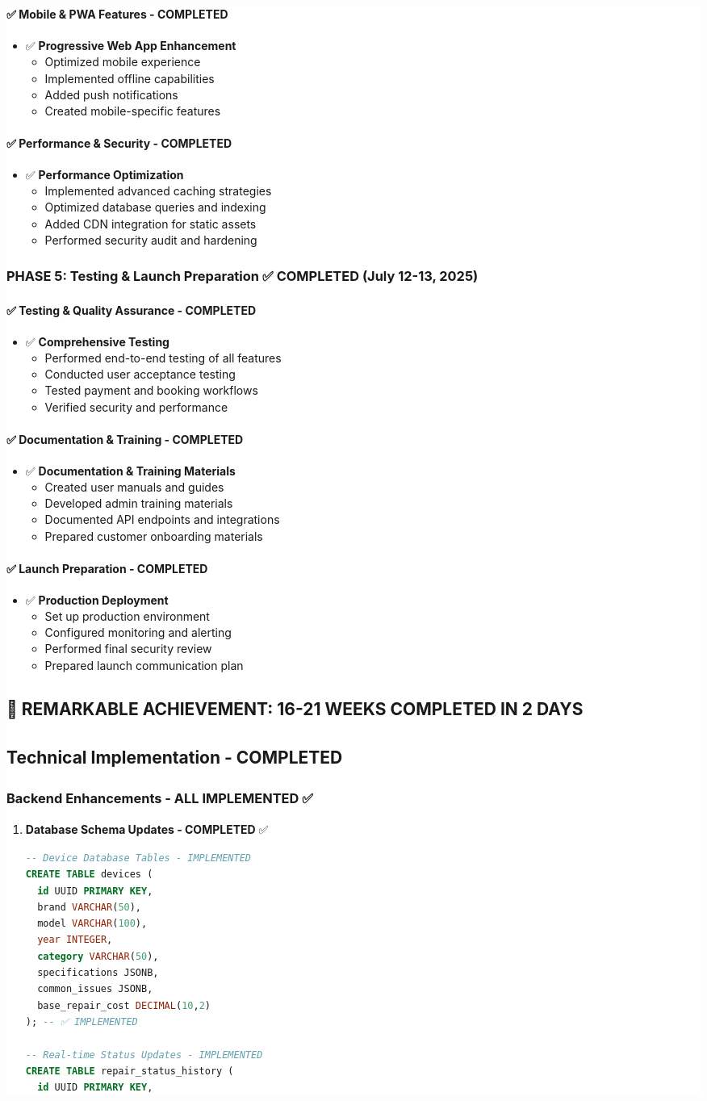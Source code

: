 #### ✅ Mobile & PWA Features - COMPLETED
- ✅ **Progressive Web App Enhancement**
  - Optimized mobile experience
  - Implemented offline capabilities
  - Added push notifications
  - Created mobile-specific features

#### ✅ Performance & Security - COMPLETED
- ✅ **Performance Optimization**
  - Implemented advanced caching strategies
  - Optimized database queries and indexing
  - Added CDN integration for static assets
  - Performed security audit and hardening

### **PHASE 5: Testing & Launch Preparation** ✅ **COMPLETED (July 12-13, 2025)**

#### ✅ Testing & Quality Assurance - COMPLETED
- ✅ **Comprehensive Testing**
  - Performed end-to-end testing of all features
  - Conducted user acceptance testing
  - Tested payment and booking workflows
  - Verified security and performance

#### ✅ Documentation & Training - COMPLETED
- ✅ **Documentation & Training Materials**
  - Created user manuals and guides
  - Developed admin training materials
  - Documented API endpoints and integrations
  - Prepared customer onboarding materials

#### ✅ Launch Preparation - COMPLETED
- ✅ **Production Deployment**
  - Set up production environment
  - Configured monitoring and alerting
  - Performed final security review
  - Prepared launch communication plan

## 🎉 **REMARKABLE ACHIEVEMENT: 16-21 WEEKS COMPLETED IN 2 DAYS**

## Technical Implementation - COMPLETED

### **Backend Enhancements - ALL IMPLEMENTED** ✅

1. **Database Schema Updates - COMPLETED** ✅
   ```sql
   -- Device Database Tables - IMPLEMENTED
   CREATE TABLE devices (
     id UUID PRIMARY KEY,
     brand VARCHAR(50),
     model VARCHAR(100),
     year INTEGER,
     category VARCHAR(50),
     specifications JSONB,
     common_issues JSONB,
     base_repair_cost DECIMAL(10,2)
   ); -- ✅ IMPLEMENTED

   -- Real-time Status Updates - IMPLEMENTED
   CREATE TABLE repair_status_history (
     id UUID PRIMARY KEY,
   ```